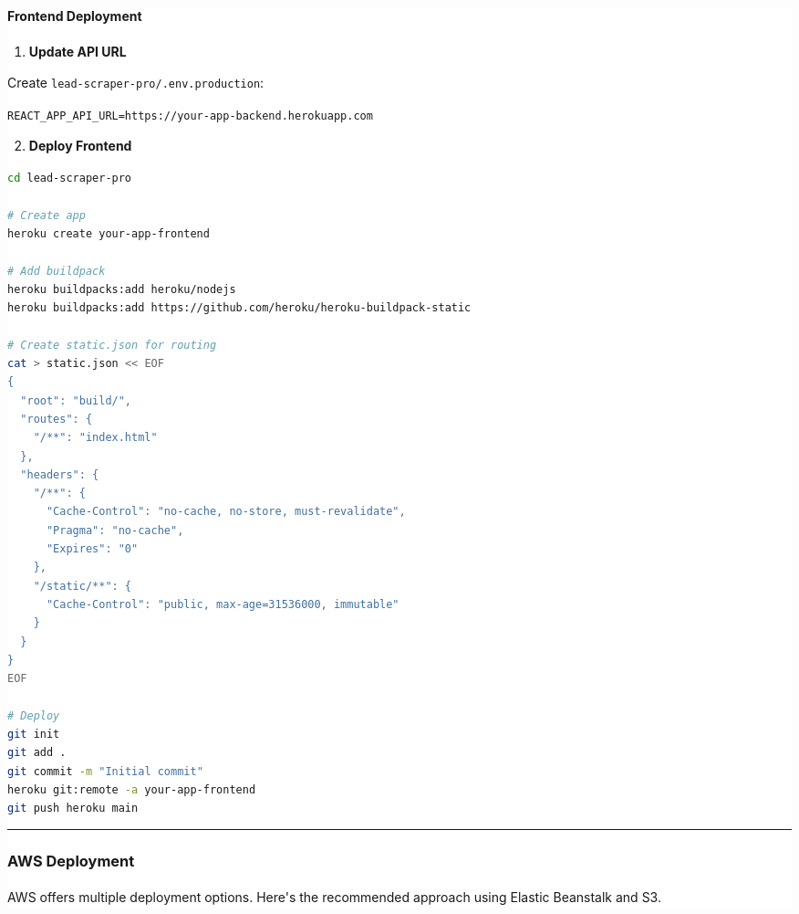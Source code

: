 #### Frontend Deployment

1. **Update API URL**

Create `lead-scraper-pro/.env.production`:
```env
REACT_APP_API_URL=https://your-app-backend.herokuapp.com
```

2. **Deploy Frontend**

```bash
cd lead-scraper-pro

# Create app
heroku create your-app-frontend

# Add buildpack
heroku buildpacks:add heroku/nodejs
heroku buildpacks:add https://github.com/heroku/heroku-buildpack-static

# Create static.json for routing
cat > static.json << EOF
{
  "root": "build/",
  "routes": {
    "/**": "index.html"
  },
  "headers": {
    "/**": {
      "Cache-Control": "no-cache, no-store, must-revalidate",
      "Pragma": "no-cache",
      "Expires": "0"
    },
    "/static/**": {
      "Cache-Control": "public, max-age=31536000, immutable"
    }
  }
}
EOF

# Deploy
git init
git add .
git commit -m "Initial commit"
heroku git:remote -a your-app-frontend
git push heroku main
```

---

### AWS Deployment

AWS offers multiple deployment options. Here's the recommended approach using Elastic Beanstalk and S3.
